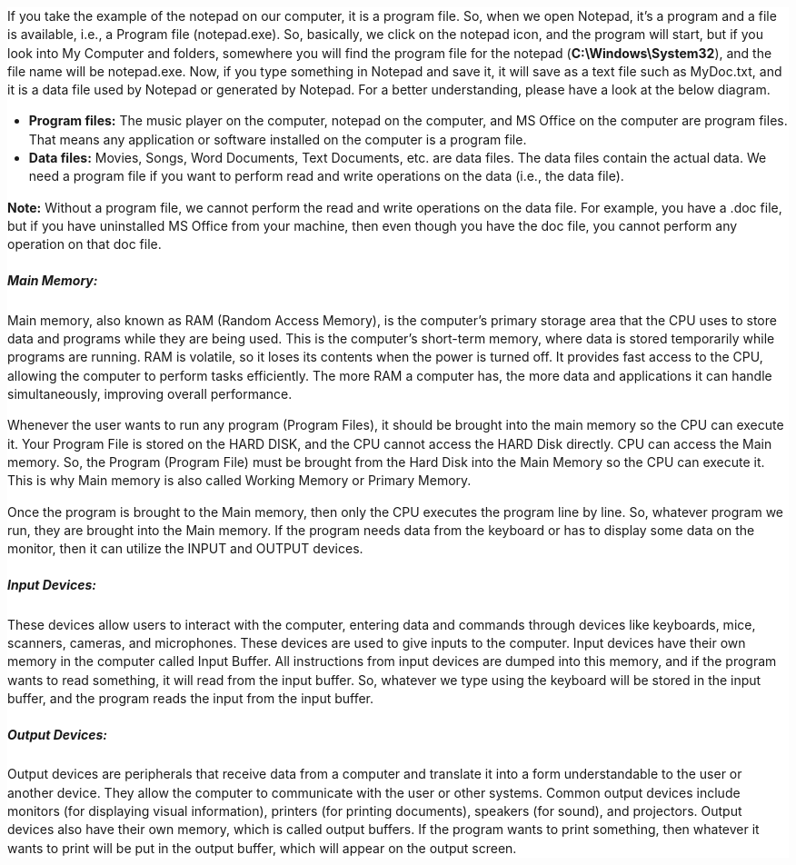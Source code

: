 If you take the example of the notepad on our computer, it is a program file. So, when we open Notepad, it’s a program and a file is available, i.e., a Program file (notepad.exe). So, basically, we click on the notepad icon, and the program will start, but if you look into My Computer and folders, somewhere you will find the program file for the notepad (**C:\Windows\System32**), and the file name will be notepad.exe. Now, if you type something in Notepad and save it, it will save as a text file such as MyDoc.txt, and it is a data file used by Notepad or generated by Notepad. For a better understanding, please have a look at the below diagram.

- **Program files:** The music player on the computer, notepad on the computer, and MS Office on the computer are program files. That means any application or software installed on the computer is a program file.
- **Data files:** Movies, Songs, Word Documents, Text Documents, etc. are data files. The data files contain the actual data. We need a program file if you want to perform read and write operations on the data (i.e., the data file).

**Note:** Without a program file, we cannot perform the read and write operations on the data file. For example, you have a .doc file, but if you have uninstalled MS Office from your machine, then even though you have the doc file, you cannot perform any operation on that doc file.

##### **Main Memory:**

Main memory, also known as RAM (Random Access Memory), is the computer’s primary storage area that the CPU uses to store data and programs while they are being used. This is the computer’s short-term memory, where data is stored temporarily while programs are running. RAM is volatile, so it loses its contents when the power is turned off. It provides fast access to the CPU, allowing the computer to perform tasks efficiently. The more RAM a computer has, the more data and applications it can handle simultaneously, improving overall performance.

Whenever the user wants to run any program (Program Files), it should be brought into the main memory so the CPU can execute it. Your Program File is stored on the HARD DISK, and the CPU cannot access the HARD Disk directly. CPU can access the Main memory. So, the Program (Program File) must be brought from the Hard Disk into the Main Memory so the CPU can execute it. This is why Main memory is also called Working Memory or Primary Memory.

Once the program is brought to the Main memory, then only the CPU executes the program line by line. So, whatever program we run, they are brought into the Main memory. If the program needs data from the keyboard or has to display some data on the monitor, then it can utilize the INPUT and OUTPUT devices.

##### **Input Devices:**

These devices allow users to interact with the computer, entering data and commands through devices like keyboards, mice, scanners, cameras, and microphones. These devices are used to give inputs to the computer. Input devices have their own memory in the computer called Input Buffer. All instructions from input devices are dumped into this memory, and if the program wants to read something, it will read from the input buffer. So, whatever we type using the keyboard will be stored in the input buffer, and the program reads the input from the input buffer.

##### **Output Devices:**

Output devices are peripherals that receive data from a computer and translate it into a form understandable to the user or another device. They allow the computer to communicate with the user or other systems. Common output devices include monitors (for displaying visual information), printers (for printing documents), speakers (for sound), and projectors. Output devices also have their own memory, which is called output buffers. If the program wants to print something, then whatever it wants to print will be put in the output buffer, which will appear on the output screen.
